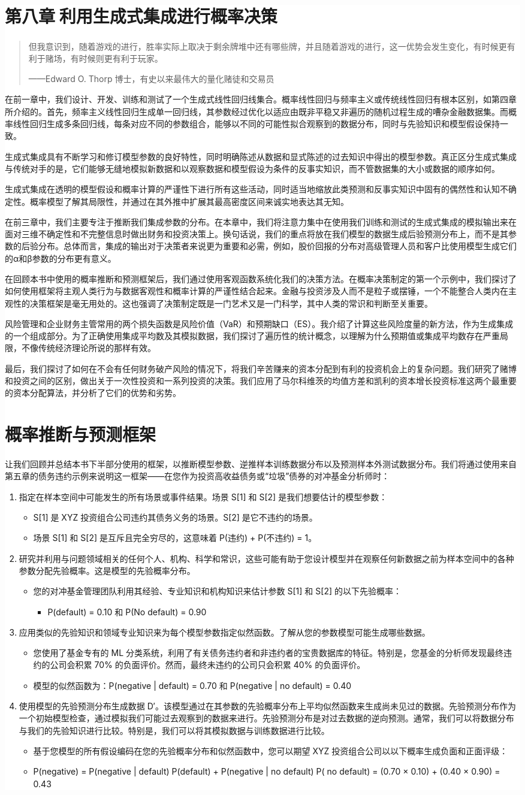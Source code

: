 # 第八章 利用生成式集成进行概率决策

> 但我意识到，随着游戏的进行，胜率实际上取决于剩余牌堆中还有哪些牌，并且随着游戏的进行，这一优势会发生变化，有时候更有利于赌场，有时候则更有利于玩家。
> 
> ——Edward O. Thorp 博士，有史以来最伟大的量化赌徒和交易员

在前一章中，我们设计、开发、训练和测试了一个生成式线性回归线集合。概率线性回归与频率主义或传统线性回归有根本区别，如第四章所介绍的。首先，频率主义线性回归生成单一回归线，其参数经过优化以适应由既非平稳又非遍历的随机过程生成的嘈杂金融数据集。而概率线性回归生成多条回归线，每条对应不同的参数组合，能够以不同的可能性拟合观察到的数据分布，同时与先验知识和模型假设保持一致。

生成式集成具有不断学习和修订模型参数的良好特性，同时明确陈述从数据和显式陈述的过去知识中得出的模型参数。真正区分生成式集成与传统对手的是，它们能够无缝地模拟新数据和以观察数据和模型假设为条件的反事实知识，而不管数据集的大小或数据的顺序如何。

生成式集成在透明的模型假设和概率计算的严谨性下进行所有这些活动，同时适当地缩放此类预测和反事实知识中固有的偶然性和认知不确定性。概率模型了解其局限性，并通过在其外推中扩展其最高密度区间来诚实地表达其无知。

在前三章中，我们主要专注于推断我们集成参数的分布。在本章中，我们将注意力集中在使用我们训练和测试的生成式集成的模拟输出来在面对三维不确定性和不完整信息时做出财务和投资决策上。换句话说，我们的重点将放在我们模型的数据生成后验预测分布上，而不是其参数的后验分布。总体而言，集成的输出对于决策者来说更为重要和必需，例如，股价回报的分布对高级管理人员和客户比使用模型生成它们的α和β参数的分布更有意义。

在回顾本书中使用的概率推断和预测框架后，我们通过使用客观函数系统化我们的决策方法。在概率决策制定的第一个示例中，我们探讨了如何使用框架将主观人类行为与数据客观性和概率计算的严谨性结合起来。金融与投资涉及人而不是粒子或摆锤，一个不能整合人类内在主观性的决策框架是毫无用处的。这也强调了决策制定既是一门艺术又是一门科学，其中人类的常识和判断至关重要。

风险管理和企业财务主管常用的两个损失函数是风险价值（VaR）和预期缺口（ES）。我介绍了计算这些风险度量的新方法，作为生成集成的一个组成部分。为了正确使用集成平均数及其模拟数据，我们探讨了遍历性的统计概念，以理解为什么预期值或集成平均数存在严重局限，不像传统经济理论所说的那样有效。

最后，我们探讨了如何在不会有任何财务破产风险的情况下，将我们辛苦赚来的资本分配到有利的投资机会上的复杂问题。我们研究了赌博和投资之间的区别，做出关于一次性投资和一系列投资的决策。我们应用了马尔科维茨的均值方差和凯利的资本增长投资标准这两个最重要的资本分配算法，并分析了它们的优势和劣势。

# 概率推断与预测框架

让我们回顾并总结本书下半部分使用的框架，以推断模型参数、逆推样本训练数据分布以及预测样本外测试数据分布。我们将通过使用来自第五章的债务违约示例来说明这一框架——在您作为投资高收益债务或“垃圾”债券的对冲基金分析师时：

1.  指定在样本空间中可能发生的所有场景或事件结果。场景 S[1] 和 S[2] 是我们想要估计的模型参数：

    +   S[1] 是 XYZ 投资组合公司违约其债务义务的场景。S[2] 是它不违约的场景。

    +   场景 S[1] 和 S[2] 是互斥且完全穷尽的，这意味着 P(违约) + P(不违约) = 1。

1.  研究并利用与问题领域相关的任何个人、机构、科学和常识，这些可能有助于您设计模型并在观察任何新数据之前为样本空间中的各种参数分配先验概率。这是模型的先验概率分布。

    +   您的对冲基金管理团队利用其经验、专业知识和机构知识来估计参数 S[1] 和 S[2] 的以下先验概率：

        +   P(default) = 0.10 和 P(No default) = 0.90

1.  应用类似的先验知识和领域专业知识来为每个模型参数指定似然函数。了解从您的参数模型可能生成哪些数据。

    +   您使用了基金专有的 ML 分类系统，利用了有关债务违约者和非违约者的宝贵数据库的特征。特别是，您基金的分析师发现最终违约的公司会积累 70% 的负面评价。然而，最终未违约的公司只会积累 40% 的负面评价。

    +   模型的似然函数为：P(negative | default) = 0.70 和 P(negative | no default) = 0.40

1.  使用模型的先验预测分布生成数据 D′。该模型通过在其参数的先验概率分布上平均似然函数来生成尚未见过的数据。先验预测分布作为一个初始模型检查，通过模拟我们可能过去观察到的数据来进行。先验预测分布是对过去数据的逆向预测。通常，我们可以将数据分布与我们的先验知识进行比较。特别是，我们可以将其模拟数据与训练数据进行比较。

    +   基于您模型的所有假设编码在您的先验概率分布和似然函数中，您可以期望 XYZ 投资组合公司以以下概率生成负面和正面评级：

    +   P(negative) = P(negative | default) P(default) + P(negative | no default) P( no default) = (0.70 × 0.10) + (0.40 × 0.90) = 0.43
